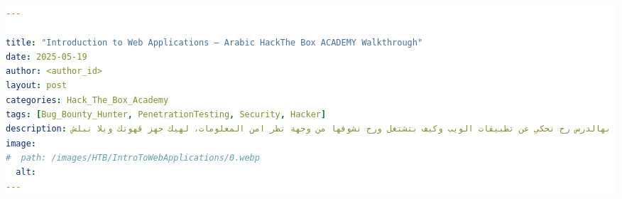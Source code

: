 ```yaml
---

title: "Introduction to Web Applications — Arabic HackThe Box ACADEMY Walkthrough"
date: 2025-05-19
author: <author_id>
layout: post
categories: Hack_The_Box_Academy
tags: [Bug_Bounty_Hunter, PenetrationTesting, Security, Hacker]
description: بهالدرس رح نحكي عن تطبيقات الويب وكيف بتشتغل ورح نشوفها من وجهة نظر امن المعلومات، لهيك جهز قهوتك ويلا نبلش
image:
#  path: /images/HTB/IntroToWebApplications/0.webp
  alt: 
---
```


<style>
    h1, h2, h3, h4, h5, h6, p, li {
        font-family: "Tajawal", "Amiri", "Cairo", sans-serif;
    }

    .note {
        background-color: #dff9fb;
        border-right: 5px solid #22a6b3;
        padding: 10px;
        margin: 20px 0;
        border-radius: 5px;
    }

    .warning {
        background-color: #f9e79f;
        border-right: 5px solid #f39c12;
        padding: 10px;
        margin: 20px 0;
        border-radius: 5px;
    }

    .code-title {
        background-color: #2c3e50;
        color: #ecf0f1;
        font-weight: bold;
        padding: 5px 10px;
        border-top-left-radius: 5px;
        border-top-right-radius: 5px;
    }

    .image-box {
        text-align: center;
        margin: 20px 0;
    }

    .image-box img {
        max-width: 80%;
        border: 2px solid #ccc;
        border-radius: 10px;
    }
      .htblogo {
        text-align: center;
        margin: 20px 0;
    }
